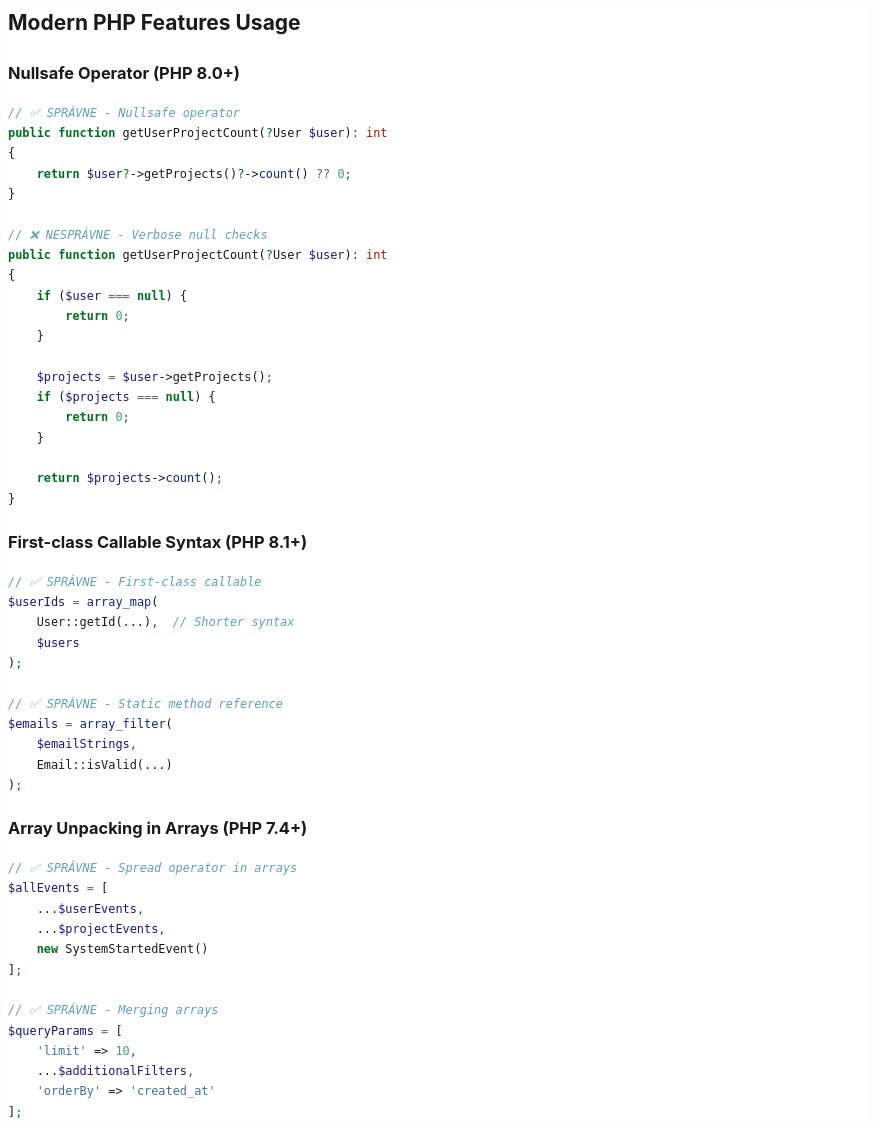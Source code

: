 ## Modern PHP Features Usage

### Nullsafe Operator (PHP 8.0+)
```php
// ✅ SPRÁVNE - Nullsafe operator
public function getUserProjectCount(?User $user): int
{
    return $user?->getProjects()?->count() ?? 0;
}

// ❌ NESPRÁVNE - Verbose null checks
public function getUserProjectCount(?User $user): int
{
    if ($user === null) {
        return 0;
    }
    
    $projects = $user->getProjects();
    if ($projects === null) {
        return 0;
    }
    
    return $projects->count();
}
```

### First-class Callable Syntax (PHP 8.1+)
```php
// ✅ SPRÁVNE - First-class callable
$userIds = array_map(
    User::getId(...),  // Shorter syntax
    $users
);

// ✅ SPRÁVNE - Static method reference
$emails = array_filter(
    $emailStrings,
    Email::isValid(...)
);
```

### Array Unpacking in Arrays (PHP 7.4+)
```php
// ✅ SPRÁVNE - Spread operator in arrays
$allEvents = [
    ...$userEvents,
    ...$projectEvents,
    new SystemStartedEvent()
];

// ✅ SPRÁVNE - Merging arrays
$queryParams = [
    'limit' => 10,
    ...$additionalFilters,
    'orderBy' => 'created_at'
];
```
